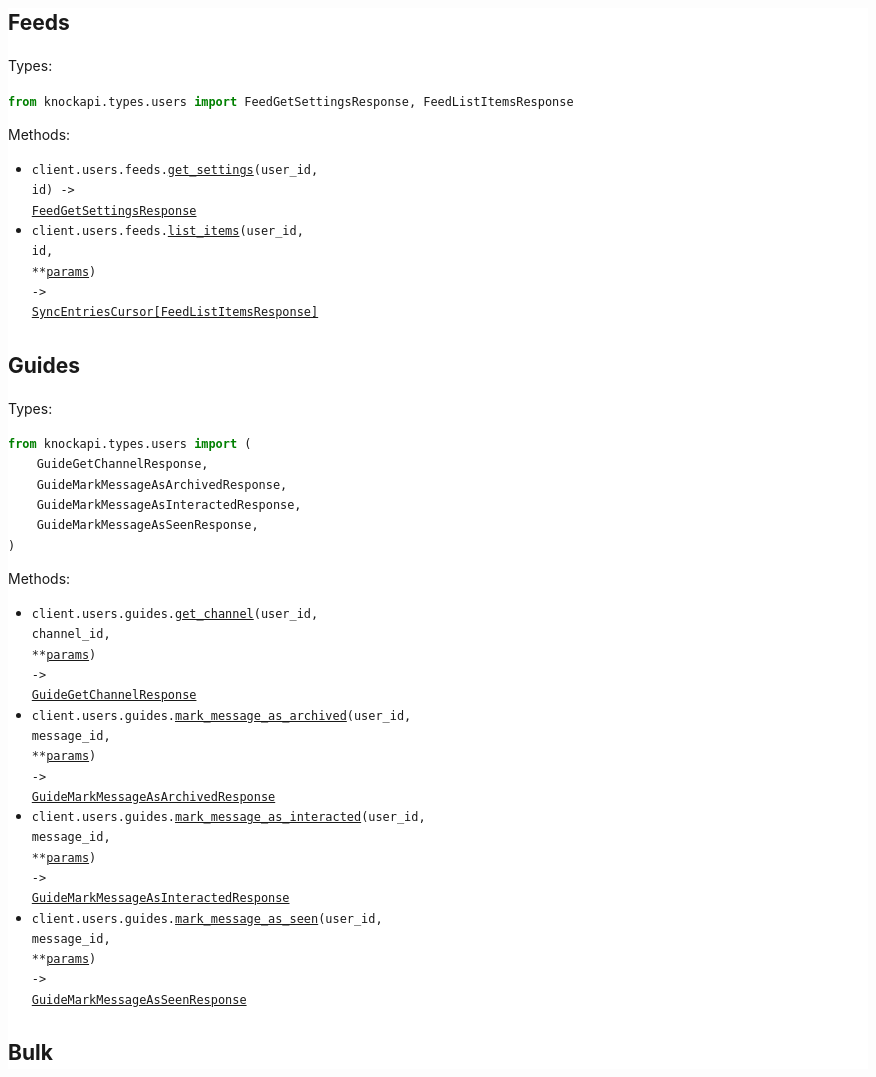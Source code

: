 ## Feeds

Types:

```python
from knockapi.types.users import FeedGetSettingsResponse, FeedListItemsResponse
```

Methods:

- <code title="get /v1/users/{user_id}/feeds/{id}/settings">client.users.feeds.<a href="./src/knockapi/resources/users/feeds.py">get_settings</a>(user_id, id) -> <a href="./src/knockapi/types/users/feed_get_settings_response.py">FeedGetSettingsResponse</a></code>
- <code title="get /v1/users/{user_id}/feeds/{id}">client.users.feeds.<a href="./src/knockapi/resources/users/feeds.py">list_items</a>(user_id, id, \*\*<a href="src/knockapi/types/users/feed_list_items_params.py">params</a>) -> <a href="./src/knockapi/types/users/feed_list_items_response.py">SyncEntriesCursor[FeedListItemsResponse]</a></code>

## Guides

Types:

```python
from knockapi.types.users import (
    GuideGetChannelResponse,
    GuideMarkMessageAsArchivedResponse,
    GuideMarkMessageAsInteractedResponse,
    GuideMarkMessageAsSeenResponse,
)
```

Methods:

- <code title="get /v1/users/{user_id}/guides/{channel_id}">client.users.guides.<a href="./src/knockapi/resources/users/guides.py">get_channel</a>(user_id, channel_id, \*\*<a href="src/knockapi/types/users/guide_get_channel_params.py">params</a>) -> <a href="./src/knockapi/types/users/guide_get_channel_response.py">GuideGetChannelResponse</a></code>
- <code title="put /v1/users/{user_id}/guides/messages/{message_id}/archived">client.users.guides.<a href="./src/knockapi/resources/users/guides.py">mark_message_as_archived</a>(user_id, message_id, \*\*<a href="src/knockapi/types/users/guide_mark_message_as_archived_params.py">params</a>) -> <a href="./src/knockapi/types/users/guide_mark_message_as_archived_response.py">GuideMarkMessageAsArchivedResponse</a></code>
- <code title="put /v1/users/{user_id}/guides/messages/{message_id}/interacted">client.users.guides.<a href="./src/knockapi/resources/users/guides.py">mark_message_as_interacted</a>(user_id, message_id, \*\*<a href="src/knockapi/types/users/guide_mark_message_as_interacted_params.py">params</a>) -> <a href="./src/knockapi/types/users/guide_mark_message_as_interacted_response.py">GuideMarkMessageAsInteractedResponse</a></code>
- <code title="put /v1/users/{user_id}/guides/messages/{message_id}/seen">client.users.guides.<a href="./src/knockapi/resources/users/guides.py">mark_message_as_seen</a>(user_id, message_id, \*\*<a href="src/knockapi/types/users/guide_mark_message_as_seen_params.py">params</a>) -> <a href="./src/knockapi/types/users/guide_mark_message_as_seen_response.py">GuideMarkMessageAsSeenResponse</a></code>

## Bulk
